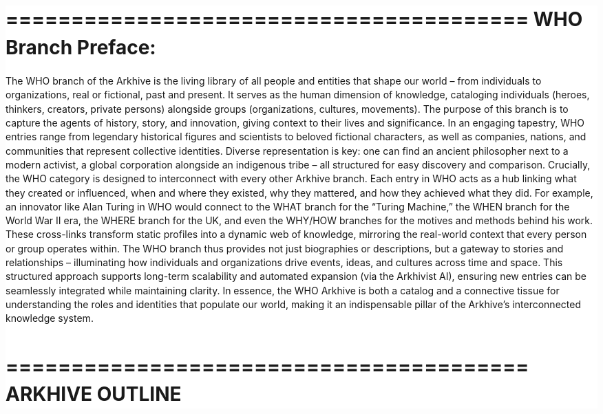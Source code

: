 
========================================
WHO Branch Preface:
========================================

The WHO branch of the Arkhive is the living library of all people and entities that shape our world – from individuals to organizations, real or fictional, past and present. It serves as the human dimension of knowledge, cataloging individuals (heroes, thinkers, creators, private persons) alongside groups (organizations, cultures, movements). The purpose of this branch is to capture the agents of history, story, and innovation, giving context to their lives and significance. In an engaging tapestry, WHO entries range from legendary historical figures and scientists to beloved fictional characters, as well as companies, nations, and communities that represent collective identities. Diverse representation is key: one can find an ancient philosopher next to a modern activist, a global corporation alongside an indigenous tribe – all structured for easy discovery and comparison. Crucially, the WHO category is designed to interconnect with every other Arkhive branch. Each entry in WHO acts as a hub linking what they created or influenced, when and where they existed, why they mattered, and how they achieved what they did. For example, an innovator like Alan Turing in WHO would connect to the WHAT branch for the “Turing Machine,” the WHEN branch for the World War II era, the WHERE branch for the UK, and even the WHY/HOW branches for the motives and methods behind his work. These cross-links transform static profiles into a dynamic web of knowledge, mirroring the real-world context that every person or group operates within. The WHO branch thus provides not just biographies or descriptions, but a gateway to stories and relationships – illuminating how individuals and organizations drive events, ideas, and cultures across time and space. This structured approach supports long-term scalability and automated expansion (via the Arkhivist AI), ensuring new entries can be seamlessly integrated while maintaining clarity. In essence, the WHO Arkhive is both a catalog and a connective tissue for understanding the roles and identities that populate our world, making it an indispensable pillar of the Arkhive’s interconnected knowledge system.


========================================
ARKHIVE OUTLINE
========================================


<?xml version="1.0" encoding="UTF-8"?>
<opml version="2.0">
  <head>
    <title>WHO Arkhive</title>
  </head>
  <body>
    <outline text="WHO">
      <outline text="Individuals">
        <outline text="Leaders &amp; Politicians">
          <outline text="Cleopatra VII (Queen of Egypt)" _note="WHEN: 1st c. BCE; WHERE: Egypt; WHAT: Ptolemaic Dynasty"/>
          <outline text="Nelson Mandela (Statesman)" _note="WHEN: 20th Century; WHERE: South Africa; WHY: Anti-Apartheid"/>
        </outline>
        <outline text="Scientists &amp; Inventors">
          <outline text="Alan Turing (Mathematician)" _note="WHAT: Turing Machine; WHEN: WWII (1940s); WHERE: UK"/>
          <outline text="Marie Curie (Physicist)" _note="WHAT: Radioactivity; WHEN: 1890s–1900s; WHERE: France/Poland"/>
        </outline>
        <outline text="Philosophers &amp; Thinkers">
          <outline text="Confucius (Philosopher)" _note="MIND: Confucianism; WHEN: 6th c. BCE; WHERE: China"/>
          <outline text="Socrates (Philosopher)" _note="WHAT: Socratic Method; WHEN: 5th c. BCE; WHERE: Ancient Greece"/>
        </outline>
        <outline text="Artists &amp; Entertainers">
          <outline text="William Shakespeare (Playwright)" _note="WHAT: Hamlet; WHEN: 16th Century; WHERE: England; MIND: English Language"/>
          <outline text="Frida Kahlo (Painter)" _note="WHAT: Self-Portraits; WHEN: 20th Century; WHERE: Mexico"/>
        </outline>